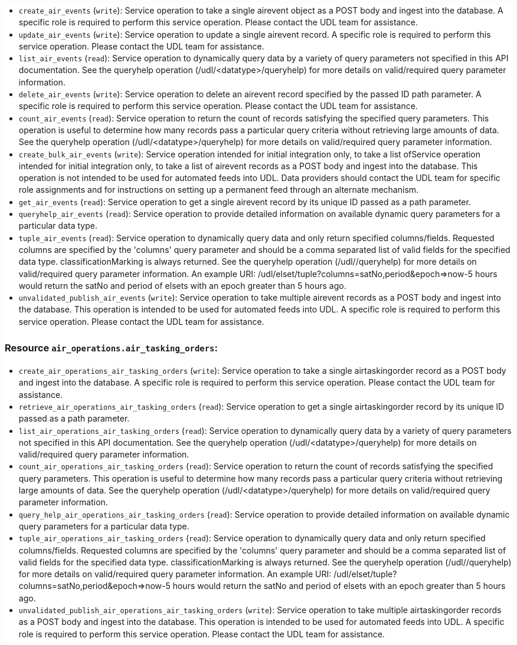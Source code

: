 - `create_air_events` (`write`): Service operation to take a single airevent object as a POST body and ingest into the database. A specific role is required to perform this service operation. Please contact the UDL team for assistance.
- `update_air_events` (`write`): Service operation to update a single airevent record. A specific role is required to perform this service operation. Please contact the UDL team for assistance.
- `list_air_events` (`read`): Service operation to dynamically query data by a variety of query parameters not specified in this API documentation. See the queryhelp operation (/udl/&lt;datatype&gt;/queryhelp) for more details on valid/required query parameter information.
- `delete_air_events` (`write`): Service operation to delete an airevent record specified by the passed ID path parameter. A specific role is required to perform this service operation. Please contact the UDL team for assistance.
- `count_air_events` (`read`): Service operation to return the count of records satisfying the specified query parameters. This operation is useful to determine how many records pass a particular query criteria without retrieving large amounts of data. See the queryhelp operation (/udl/&lt;datatype&gt;/queryhelp) for more details on valid/required query parameter information.
- `create_bulk_air_events` (`write`): Service operation intended for initial integration only, to take a list ofService operation intended for initial integration only, to take a list of airevent records as a POST body and ingest into the database. This operation is not intended to be used for automated feeds into UDL. Data providers should contact the UDL team for specific role assignments and for instructions on setting up a permanent feed through an alternate mechanism.
- `get_air_events` (`read`): Service operation to get a single airevent record by its unique ID passed as a path parameter.
- `queryhelp_air_events` (`read`): Service operation to provide detailed information on available dynamic query parameters for a particular data type.
- `tuple_air_events` (`read`): Service operation to dynamically query data and only return specified columns/fields. Requested columns are specified by the 'columns' query parameter and should be a comma separated list of valid fields for the specified data type. classificationMarking is always returned. See the queryhelp operation (/udl/<datatype>/queryhelp) for more details on valid/required query parameter information. An example URI: /udl/elset/tuple?columns=satNo,period&epoch=>now-5 hours would return the satNo and period of elsets with an epoch greater than 5 hours ago.
- `unvalidated_publish_air_events` (`write`): Service operation to take multiple airevent records as a POST body and ingest into the database. This operation is intended to be used for automated feeds into UDL. A specific role is required to perform this service operation. Please contact the UDL team for assistance.

### Resource `air_operations.air_tasking_orders`:

- `create_air_operations_air_tasking_orders` (`write`): Service operation to take a single airtaskingorder record as a POST body and ingest into the database. A specific role is required to perform this service operation. Please contact the UDL team for assistance.
- `retrieve_air_operations_air_tasking_orders` (`read`): Service operation to get a single airtaskingorder record by its unique ID passed as a path parameter.
- `list_air_operations_air_tasking_orders` (`read`): Service operation to dynamically query data by a variety of query parameters not specified in this API documentation. See the queryhelp operation (/udl/&lt;datatype&gt;/queryhelp) for more details on valid/required query parameter information.
- `count_air_operations_air_tasking_orders` (`read`): Service operation to return the count of records satisfying the specified query parameters. This operation is useful to determine how many records pass a particular query criteria without retrieving large amounts of data. See the queryhelp operation (/udl/&lt;datatype&gt;/queryhelp) for more details on valid/required query parameter information.
- `query_help_air_operations_air_tasking_orders` (`read`): Service operation to provide detailed information on available dynamic query parameters for a particular data type.
- `tuple_air_operations_air_tasking_orders` (`read`): Service operation to dynamically query data and only return specified columns/fields. Requested columns are specified by the 'columns' query parameter and should be a comma separated list of valid fields for the specified data type. classificationMarking is always returned. See the queryhelp operation (/udl/<datatype>/queryhelp) for more details on valid/required query parameter information. An example URI: /udl/elset/tuple?columns=satNo,period&epoch=>now-5 hours would return the satNo and period of elsets with an epoch greater than 5 hours ago.
- `unvalidated_publish_air_operations_air_tasking_orders` (`write`): Service operation to take multiple airtaskingorder records as a POST body and ingest into the database. This operation is intended to be used for automated feeds into UDL. A specific role is required to perform this service operation. Please contact the UDL team for assistance.
